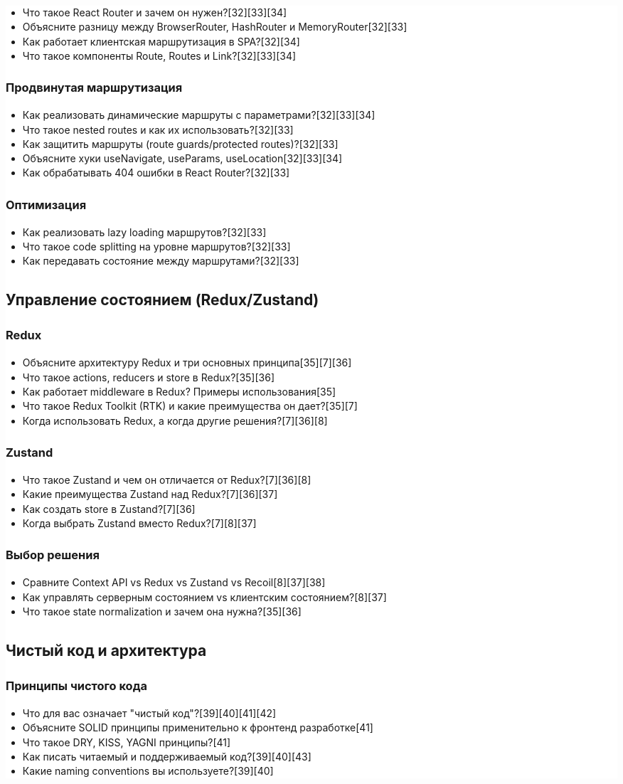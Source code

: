 - Что такое React Router и зачем он нужен?[32][33][34]
- Объясните разницу между BrowserRouter, HashRouter и MemoryRouter[32][33]
- Как работает клиентская маршрутизация в SPA?[32][34]
- Что такое компоненты Route, Routes и Link?[32][33][34]

### Продвинутая маршрутизация

- Как реализовать динамические маршруты с параметрами?[32][33][34]
- Что такое nested routes и как их использовать?[32][33]
- Как защитить маршруты (route guards/protected routes)?[32][33]
- Объясните хуки useNavigate, useParams, useLocation[32][33][34]
- Как обрабатывать 404 ошибки в React Router?[32][33]

### Оптимизация

- Как реализовать lazy loading маршрутов?[32][33]
- Что такое code splitting на уровне маршрутов?[32][33]
- Как передавать состояние между маршрутами?[32][33]

## Управление состоянием (Redux/Zustand)

### Redux

- Объясните архитектуру Redux и три основных принципа[35][7][36]
- Что такое actions, reducers и store в Redux?[35][36]
- Как работает middleware в Redux? Примеры использования[35]
- Что такое Redux Toolkit (RTK) и какие преимущества он дает?[35][7]
- Когда использовать Redux, а когда другие решения?[7][36][8]

### Zustand

- Что такое Zustand и чем он отличается от Redux?[7][36][8]
- Какие преимущества Zustand над Redux?[7][36][37]
- Как создать store в Zustand?[7][36]
- Когда выбрать Zustand вместо Redux?[7][8][37]

### Выбор решения

- Сравните Context API vs Redux vs Zustand vs Recoil[8][37][38]
- Как управлять серверным состоянием vs клиентским состоянием?[8][37]
- Что такое state normalization и зачем она нужна?[35][36]

## Чистый код и архитектура

### Принципы чистого кода

- Что для вас означает "чистый код"?[39][40][41][42]
- Объясните SOLID принципы применительно к фронтенд разработке[41]
- Что такое DRY, KISS, YAGNI принципы?[41]
- Как писать читаемый и поддерживаемый код?[39][40][43]
- Какие naming conventions вы используете?[39][40]
